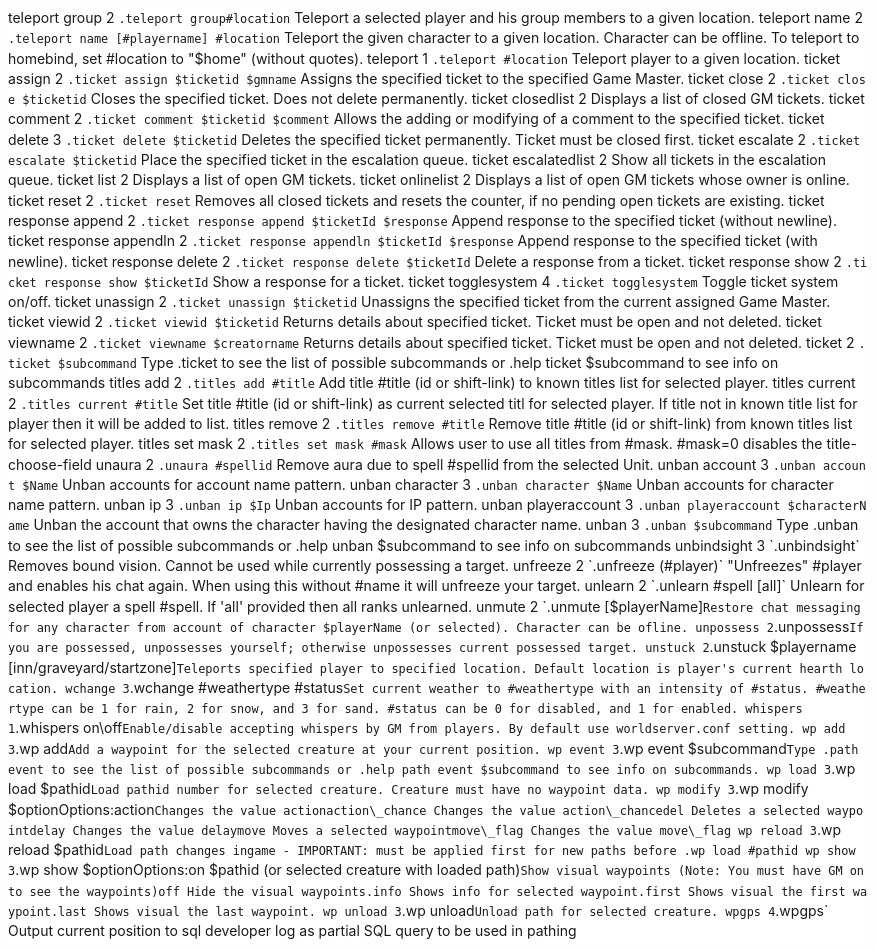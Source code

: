 teleport group 2 `.teleport group#location` Teleport a selected player and his group members to a given location. teleport name 2 `.teleport name [#playername] #location` Teleport the given character to a given location. Character can be offline. To teleport to homebind, set #location to "$home" (without quotes). teleport 1 `.teleport #location` Teleport player to a given location. ticket assign 2 `.ticket assign $ticketid $gmname` Assigns the specified ticket to the specified Game Master. ticket close 2 `.ticket close $ticketid` Closes the specified ticket. Does not delete permanently. ticket closedlist 2 Displays a list of closed GM tickets. ticket comment 2 `.ticket comment $ticketid $comment` Allows the adding or modifying of a comment to the specified ticket. ticket delete 3 `.ticket delete $ticketid` Deletes the specified ticket permanently. Ticket must be closed first. ticket escalate 2 `.ticket escalate $ticketid` Place the specified ticket in the escalation queue. ticket escalatedlist 2 Show all tickets in the escalation queue. ticket list 2 Displays a list of open GM tickets. ticket onlinelist 2 Displays a list of open GM tickets whose owner is online. ticket reset 2 `.ticket reset` Removes all closed tickets and resets the counter, if no pending open tickets are existing. ticket response append 2 `.ticket response append $ticketId $response` Append response to the specified ticket (without newline). ticket response appendln 2 `.ticket response appendln $ticketId $response` Append response to the specified ticket (with newline). ticket response delete 2 `.ticket response delete $ticketId` Delete a response from a ticket. ticket response show 2 `.ticket response show $ticketId` Show a response for a ticket. ticket togglesystem 4 `.ticket togglesystem` Toggle ticket system on/off. ticket unassign 2 `.ticket unassign $ticketid` Unassigns the specified ticket from the current assigned Game Master. ticket viewid 2 `.ticket viewid $ticketid` Returns details about specified ticket. Ticket must be open and not deleted. ticket viewname 2 `.ticket viewname $creatorname` Returns details about specified ticket. Ticket must be open and not deleted. ticket 2 `.ticket $subcommand` Type .ticket to see the list of possible subcommands or .help ticket $subcommand to see info on subcommands titles add 2 `.titles add #title` Add title #title (id or shift-link) to known titles list for selected player. titles current 2 `.titles current #title` Set title #title (id or shift-link) as current selected titl for selected player. If title not in known title list for player then it will be added to list. titles remove 2 `.titles remove #title` Remove title #title (id or shift-link) from known titles list for selected player. titles set mask 2 `.titles set mask #mask` Allows user to use all titles from #mask. #mask=0 disables the title-choose-field unaura 2 `.unaura #spellid` Remove aura due to spell #spellid from the selected Unit. unban account 3 `.unban account $Name` Unban accounts for account name pattern. unban character 3 `.unban character $Name` Unban accounts for character name pattern. unban ip 3 `.unban ip $Ip` Unban accounts for IP pattern. unban playeraccount 3 `.unban playeraccount $characterName` Unban the account that owns the character having the designated character name. unban 3 `.unban $subcommand` Type .unban to see the list of possible subcommands or .help unban $subcommand to see info on subcommands unbindsight 3 `.unbindsight` Removes bound vision. Cannot be used while currently possessing a target. unfreeze 2 `.unfreeze (#player)` "Unfreezes" #player and enables his chat again. When using this without #name it will unfreeze your target. unlearn 2 `.unlearn #spell [all]` Unlearn for selected player a spell #spell. If 'all' provided then all ranks unlearned. unmute 2 `.unmute [$playerName]` Restore chat messaging for any character from account of character $playerName (or selected). Character can be ofline. unpossess 2 `.unpossess` If you are possessed, unpossesses yourself; otherwise unpossesses current possessed target. unstuck 2 `.unstuck $playername [inn/graveyard/startzone]` Teleports specified player to specified location. Default location is player's current hearth location. wchange 3 `.wchange #weathertype #status` Set current weather to #weathertype with an intensity of #status. #weathertype can be 1 for rain, 2 for snow, and 3 for sand. #status can be 0 for disabled, and 1 for enabled. whispers 1 `.whispers on\off` Enable/disable accepting whispers by GM from players. By default use worldserver.conf setting. wp add 3 `.wp add` Add a waypoint for the selected creature at your current position. wp event 3 `.wp event $subcommand` Type .path event to see the list of possible subcommands or .help path event $subcommand to see info on subcommands. wp load 3 `.wp load $pathid` Load pathid number for selected creature. Creature must have no waypoint data. wp modify 3 `.wp modify $optionOptions:action` Changes the value actionaction\_chance Changes the value action\_chancedel Deletes a selected waypointdelay Changes the value delaymove Moves a selected waypointmove\_flag Changes the value move\_flag wp reload 3 `.wp reload $pathid` Load path changes ingame - IMPORTANT: must be applied first for new paths before .wp load #pathid wp show 3 `.wp show $optionOptions:on $pathid (or selected creature with loaded path)` Show visual waypoints (Note: You must have GM on to see the waypoints)off Hide the visual waypoints.info Shows info for selected waypoint.first Shows visual the first waypoint.last Shows visual the last waypoint. wp unload 3 `.wp unload` Unload path for selected creature. wpgps 4 `.wpgps` Output current position to sql developer log as partial SQL query to be used in pathing
